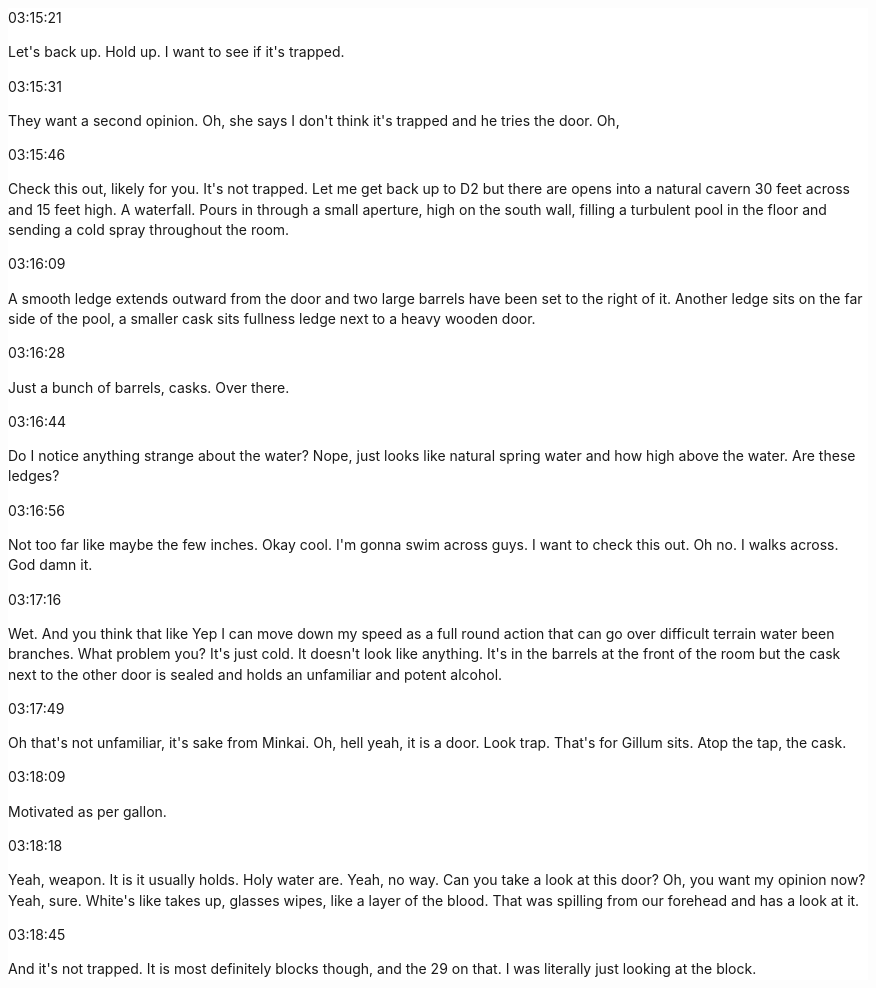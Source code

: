 03:15:21

Let's back up. Hold up. I want to see if it's trapped.

03:15:31

They want a second opinion. Oh, she says I don't think it's trapped and he tries the door. Oh,

03:15:46

Check this out, likely for you. It's not trapped. Let me get back up to D2 but there are opens into a natural cavern 30 feet across and 15 feet high. A waterfall. Pours in through a small aperture, high on the south wall, filling a turbulent pool in the floor and sending a cold spray throughout the room.

03:16:09

A smooth ledge extends outward from the door and two large barrels have been set to the right of it. Another ledge sits on the far side of the pool, a smaller cask sits fullness ledge next to a heavy wooden door.

03:16:28

Just a bunch of barrels, casks. Over there.

03:16:44

Do I notice anything strange about the water? Nope, just looks like natural spring water and how high above the water. Are these ledges?

03:16:56

Not too far like maybe the few inches. Okay cool. I'm gonna swim across guys. I want to check this out. Oh no. I walks across. God damn it.

03:17:16

Wet. And you think that like Yep I can move down my speed as a full round action that can go over difficult terrain water been branches. What problem you? It's just cold. It doesn't look like anything. It's in the barrels at the front of the room but the cask next to the other door is sealed and holds an unfamiliar and potent alcohol.

03:17:49

Oh that's not unfamiliar, it's sake from Minkai. Oh, hell yeah, it is a door. Look trap. That's for Gillum sits. Atop the tap, the cask.

03:18:09

Motivated as per gallon.

03:18:18

Yeah, weapon. It is it usually holds. Holy water are. Yeah, no way. Can you take a look at this door? Oh, you want my opinion now? Yeah, sure. White's like takes up, glasses wipes, like a layer of the blood. That was spilling from our forehead and has a look at it.

03:18:45

And it's not trapped. It is most definitely blocks though, and the 29 on that. I was literally just looking at the block.
